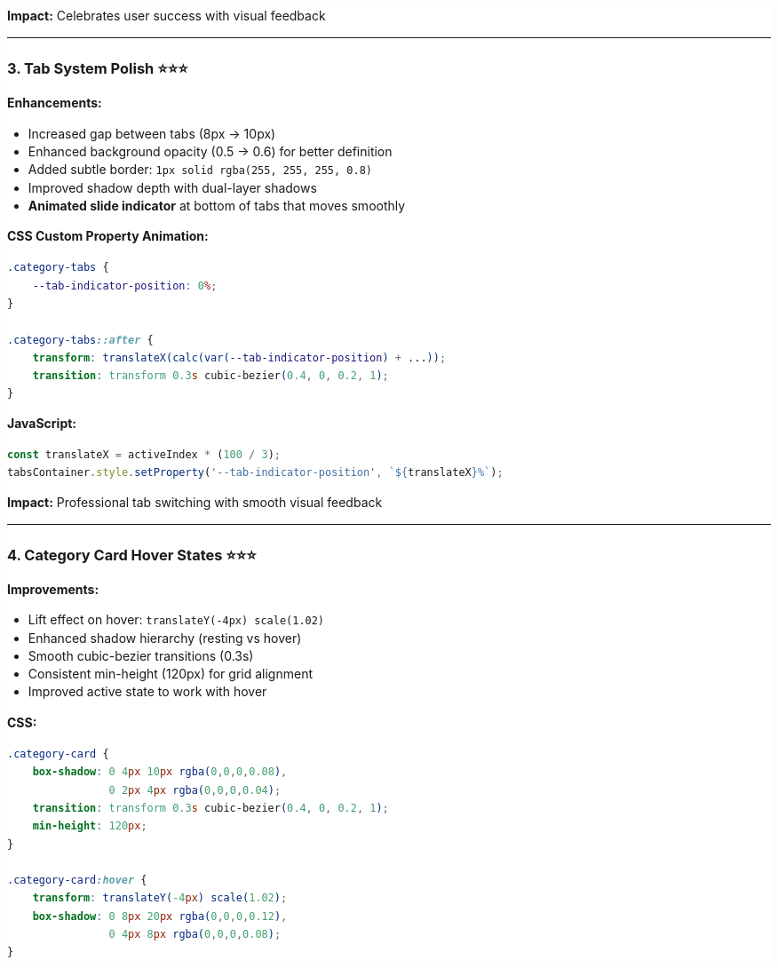 **Impact:** Celebrates user success with visual feedback

---

### 3. **Tab System Polish** ⭐⭐⭐
**Enhancements:**
- Increased gap between tabs (8px → 10px)
- Enhanced background opacity (0.5 → 0.6) for better definition
- Added subtle border: `1px solid rgba(255, 255, 255, 0.8)`
- Improved shadow depth with dual-layer shadows
- **Animated slide indicator** at bottom of tabs that moves smoothly

**CSS Custom Property Animation:**
```css
.category-tabs {
    --tab-indicator-position: 0%;
}

.category-tabs::after {
    transform: translateX(calc(var(--tab-indicator-position) + ...));
    transition: transform 0.3s cubic-bezier(0.4, 0, 0.2, 1);
}
```

**JavaScript:**
```javascript
const translateX = activeIndex * (100 / 3);
tabsContainer.style.setProperty('--tab-indicator-position', `${translateX}%`);
```

**Impact:** Professional tab switching with smooth visual feedback

---

### 4. **Category Card Hover States** ⭐⭐⭐
**Improvements:**
- Lift effect on hover: `translateY(-4px) scale(1.02)`
- Enhanced shadow hierarchy (resting vs hover)
- Smooth cubic-bezier transitions (0.3s)
- Consistent min-height (120px) for grid alignment
- Improved active state to work with hover

**CSS:**
```css
.category-card {
    box-shadow: 0 4px 10px rgba(0,0,0,0.08), 
                0 2px 4px rgba(0,0,0,0.04);
    transition: transform 0.3s cubic-bezier(0.4, 0, 0.2, 1);
    min-height: 120px;
}

.category-card:hover {
    transform: translateY(-4px) scale(1.02);
    box-shadow: 0 8px 20px rgba(0,0,0,0.12), 
                0 4px 8px rgba(0,0,0,0.08);
}
```
